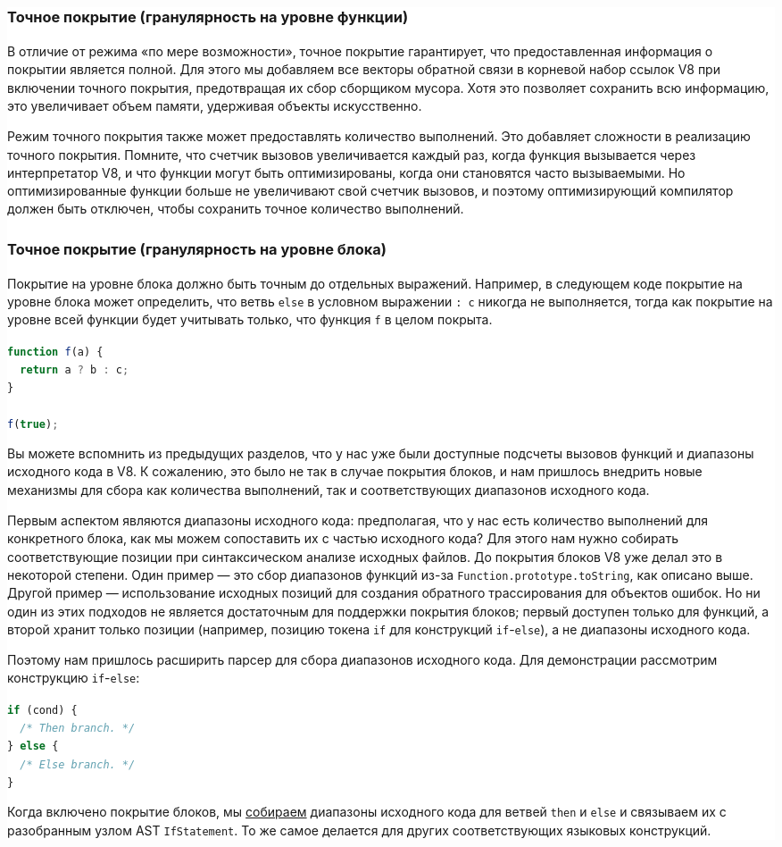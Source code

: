 ### Точное покрытие (гранулярность на уровне функции)

В отличие от режима «по мере возможности», точное покрытие гарантирует, что предоставленная информация о покрытии является полной. Для этого мы добавляем все векторы обратной связи в корневой набор ссылок V8 при включении точного покрытия, предотвращая их сбор сборщиком мусора. Хотя это позволяет сохранить всю информацию, это увеличивает объем памяти, удерживая объекты искусственно.

Режим точного покрытия также может предоставлять количество выполнений. Это добавляет сложности в реализацию точного покрытия. Помните, что счетчик вызовов увеличивается каждый раз, когда функция вызывается через интерпретатор V8, и что функции могут быть оптимизированы, когда они становятся часто вызываемыми. Но оптимизированные функции больше не увеличивают свой счетчик вызовов, и поэтому оптимизирующий компилятор должен быть отключен, чтобы сохранить точное количество выполнений.

### Точное покрытие (гранулярность на уровне блока)

Покрытие на уровне блока должно быть точным до отдельных выражений. Например, в следующем коде покрытие на уровне блока может определить, что ветвь `else` в условном выражении `: c` никогда не выполняется, тогда как покрытие на уровне всей функции будет учитывать только, что функция `f` в целом покрыта.

```js
function f(a) {
  return a ? b : c;
}

f(true);
```

Вы можете вспомнить из предыдущих разделов, что у нас уже были доступные подсчеты вызовов функций и диапазоны исходного кода в V8. К сожалению, это было не так в случае покрытия блоков, и нам пришлось внедрить новые механизмы для сбора как количества выполнений, так и соответствующих диапазонов исходного кода.

Первым аспектом являются диапазоны исходного кода: предполагая, что у нас есть количество выполнений для конкретного блока, как мы можем сопоставить их с частью исходного кода? Для этого нам нужно собирать соответствующие позиции при синтаксическом анализе исходных файлов. До покрытия блоков V8 уже делал это в некоторой степени. Один пример — это сбор диапазонов функций из-за `Function.prototype.toString`, как описано выше. Другой пример — использование исходных позиций для создания обратного трассирования для объектов ошибок. Но ни один из этих подходов не является достаточным для поддержки покрытия блоков; первый доступен только для функций, а второй хранит только позиции (например, позицию токена `if` для конструкций `if`\-`else`), а не диапазоны исходного кода.

Поэтому нам пришлось расширить парсер для сбора диапазонов исходного кода. Для демонстрации рассмотрим конструкцию `if`-`else`:

```js
if (cond) {
  /* Then branch. */
} else {
  /* Else branch. */
}
```

Когда включено покрытие блоков, мы [собираем](https://cs.chromium.org/chromium/src/v8/src/parsing/parser-base.h?l=5199&rcl=cd23cae9edc134ecfe16a4868266dcf5ec432cbf) диапазоны исходного кода для ветвей `then` и `else` и связываем их с разобранным узлом AST `IfStatement`. То же самое делается для других соответствующих языковых конструкций.
